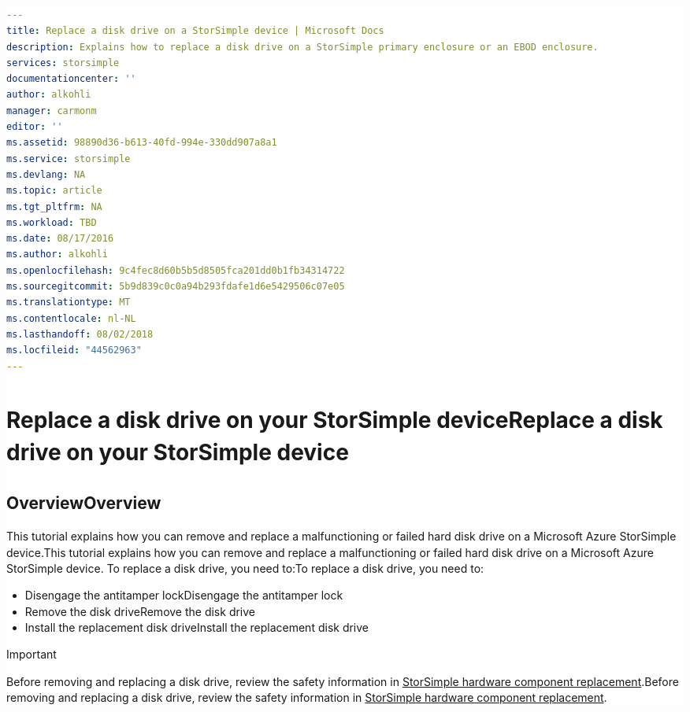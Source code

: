 ```yaml
---
title: Replace a disk drive on a StorSimple device | Microsoft Docs
description: Explains how to replace a disk drive on a StorSimple primary enclosure or an EBOD enclosure.
services: storsimple
documentationcenter: ''
author: alkohli
manager: carmonm
editor: ''
ms.assetid: 98890d36-b613-40fd-994e-330dd907a8a1
ms.service: storsimple
ms.devlang: NA
ms.topic: article
ms.tgt_pltfrm: NA
ms.workload: TBD
ms.date: 08/17/2016
ms.author: alkohli
ms.openlocfilehash: 9c4fec8d60b5b5d8505fca201dd0b1fb34314722
ms.sourcegitcommit: 5b9d839c0c0a94b293fdafe1d6e5429506c07e05
ms.translationtype: MT
ms.contentlocale: nl-NL
ms.lasthandoff: 08/02/2018
ms.locfileid: "44562963"
---
```

# <a name="replace-a-disk-drive-on-your-storsimple-device"></a><span data-ttu-id="84306-103">Replace a disk drive on your StorSimple device</span><span class="sxs-lookup"><span data-stu-id="84306-103">Replace a disk drive on your StorSimple device</span></span>
## <a name="overview"></a><span data-ttu-id="84306-104">Overview</span><span class="sxs-lookup"><span data-stu-id="84306-104">Overview</span></span>
<span data-ttu-id="84306-105">This tutorial explains how you can remove and replace a malfunctioning or failed hard disk drive on a Microsoft Azure StorSimple device.</span><span class="sxs-lookup"><span data-stu-id="84306-105">This tutorial explains how you can remove and replace a malfunctioning or failed hard disk drive on a Microsoft Azure StorSimple device.</span></span> <span data-ttu-id="84306-106">To replace a disk drive, you need to:</span><span class="sxs-lookup"><span data-stu-id="84306-106">To replace a disk drive, you need to:</span></span>

* <span data-ttu-id="84306-107">Disengage the antitamper lock</span><span class="sxs-lookup"><span data-stu-id="84306-107">Disengage the antitamper lock</span></span>
* <span data-ttu-id="84306-108">Remove the disk drive</span><span class="sxs-lookup"><span data-stu-id="84306-108">Remove the disk drive</span></span>
* <span data-ttu-id="84306-109">Install the replacement disk drive</span><span class="sxs-lookup"><span data-stu-id="84306-109">Install the replacement disk drive</span></span>

> [!IMPORTANT]
> <span data-ttu-id="84306-110">Before removing and replacing a disk drive, review the safety information in [StorSimple hardware component replacement](storsimple-hardware-component-replacement.md).</span><span class="sxs-lookup"><span data-stu-id="84306-110">Before removing and replacing a disk drive, review the safety information in [StorSimple hardware component replacement](storsimple-hardware-component-replacement.md).</span></span>
> 
> 
